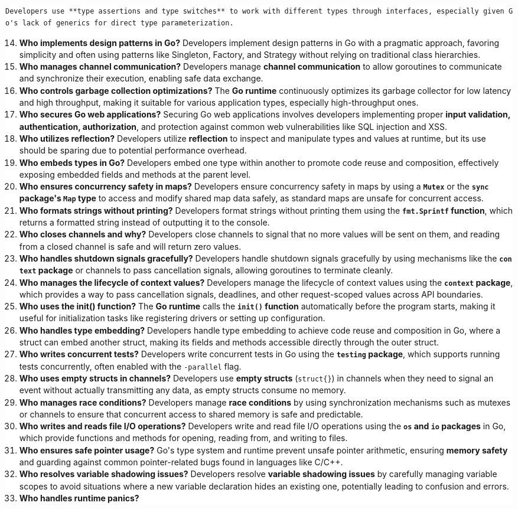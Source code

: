     Developers use **type assertions and type switches** to work with different types through interfaces, especially given Go's lack of generics for direct type parameterization.
14. **Who implements design patterns in Go?**
    Developers implement design patterns in Go with a pragmatic approach, favoring simplicity and often using patterns like Singleton, Factory, and Strategy without relying on traditional class hierarchies.
15. **Who manages channel communication?**
    Developers manage **channel communication** to allow goroutines to communicate and synchronize their execution, enabling safe data exchange.
16. **Who controls garbage collection optimizations?**
    The **Go runtime** continuously optimizes its garbage collector for low latency and high throughput, making it suitable for various application types, especially high-throughput ones.
17. **Who secures Go web applications?**
    Securing Go web applications involves developers implementing proper **input validation, authentication, authorization**, and protection against common web vulnerabilities like SQL injection and XSS.
18. **Who utilizes reflection?**
    Developers utilize **reflection** to inspect and manipulate types and values at runtime, but its use should be sparing due to potential performance overhead.
19. **Who embeds types in Go?**
    Developers embed one type within another to promote code reuse and composition, effectively exposing embedded fields and methods at the parent level.
20. **Who ensures concurrency safety in maps?**
    Developers ensure concurrency safety in maps by using a **`Mutex`** or the **`sync` package's `Map` type** to access and modify shared map data safely, as standard maps are unsafe for concurrent access.
21. **Who formats strings without printing?**
    Developers format strings without printing them using the **`fmt.Sprintf` function**, which returns a formatted string instead of outputting it to the console.
22. **Who closes channels and why?**
    Developers close channels to signal that no more values will be sent on them, and reading from a closed channel is safe and will return zero values.
23. **Who handles shutdown signals gracefully?**
    Developers handle shutdown signals gracefully by using mechanisms like the **`context` package** or channels to pass cancellation signals, allowing goroutines to terminate cleanly.
24. **Who manages the lifecycle of context values?**
    Developers manage the lifecycle of context values using the **`context` package**, which provides a way to pass cancellation signals, deadlines, and other request-scoped values across API boundaries.
25. **Who uses the init() function?**
    The **Go runtime** calls the **`init()` function** automatically before the program starts, making it useful for initialization tasks like registering drivers or setting up configuration.
26. **Who handles type embedding?**
    Developers handle type embedding to achieve code reuse and composition in Go, where a struct can embed another struct, making its fields and methods accessible directly through the outer struct.
27. **Who writes concurrent tests?**
    Developers write concurrent tests in Go using the **`testing` package**, which supports running tests concurrently, often enabled with the `-parallel` flag.
28. **Who uses empty structs in channels?**
    Developers use **empty structs** (`struct{}`) in channels when they need to signal an event without actually transmitting any data, as empty structs consume no memory.
29. **Who manages race conditions?**
    Developers manage **race conditions** by using synchronization mechanisms such as mutexes or channels to ensure that concurrent access to shared memory is safe and predictable.
30. **Who writes and reads file I/O operations?**
    Developers write and read file I/O operations using the **`os` and `io` packages** in Go, which provide functions and methods for opening, reading from, and writing to files.
31. **Who ensures safe pointer usage?**
    Go's type system and runtime prevent unsafe pointer arithmetic, ensuring **memory safety** and guarding against common pointer-related bugs found in languages like C/C++.
32. **Who resolves variable shadowing issues?**
    Developers resolve **variable shadowing issues** by carefully managing variable scopes to avoid situations where a new variable declaration hides an existing one, potentially leading to confusion and errors.
33. **Who handles runtime panics?**